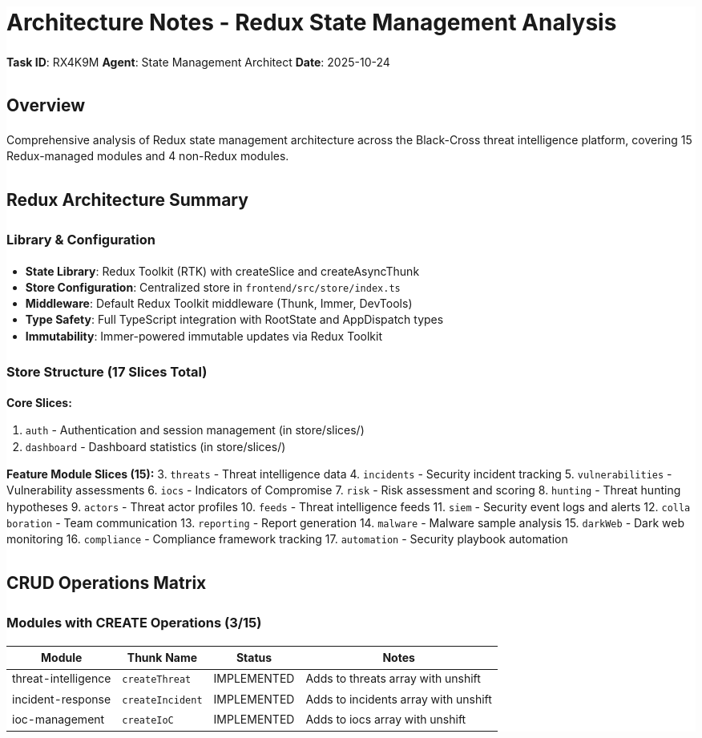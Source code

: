 # Architecture Notes - Redux State Management Analysis

**Task ID**: RX4K9M
**Agent**: State Management Architect
**Date**: 2025-10-24

## Overview

Comprehensive analysis of Redux state management architecture across the Black-Cross threat intelligence platform, covering 15 Redux-managed modules and 4 non-Redux modules.

## Redux Architecture Summary

### Library & Configuration
- **State Library**: Redux Toolkit (RTK) with createSlice and createAsyncThunk
- **Store Configuration**: Centralized store in `frontend/src/store/index.ts`
- **Middleware**: Default Redux Toolkit middleware (Thunk, Immer, DevTools)
- **Type Safety**: Full TypeScript integration with RootState and AppDispatch types
- **Immutability**: Immer-powered immutable updates via Redux Toolkit

### Store Structure (17 Slices Total)

**Core Slices:**
1. `auth` - Authentication and session management (in store/slices/)
2. `dashboard` - Dashboard statistics (in store/slices/)

**Feature Module Slices (15):**
3. `threats` - Threat intelligence data
4. `incidents` - Security incident tracking
5. `vulnerabilities` - Vulnerability assessments
6. `iocs` - Indicators of Compromise
7. `risk` - Risk assessment and scoring
8. `hunting` - Threat hunting hypotheses
9. `actors` - Threat actor profiles
10. `feeds` - Threat intelligence feeds
11. `siem` - Security event logs and alerts
12. `collaboration` - Team communication
13. `reporting` - Report generation
14. `malware` - Malware sample analysis
15. `darkWeb` - Dark web monitoring
16. `compliance` - Compliance framework tracking
17. `automation` - Security playbook automation

## CRUD Operations Matrix

### Modules with CREATE Operations (3/15)

| Module | Thunk Name | Status | Notes |
|--------|-----------|--------|-------|
| threat-intelligence | `createThreat` | IMPLEMENTED | Adds to threats array with unshift |
| incident-response | `createIncident` | IMPLEMENTED | Adds to incidents array with unshift |
| ioc-management | `createIoC` | IMPLEMENTED | Adds to iocs array with unshift |
